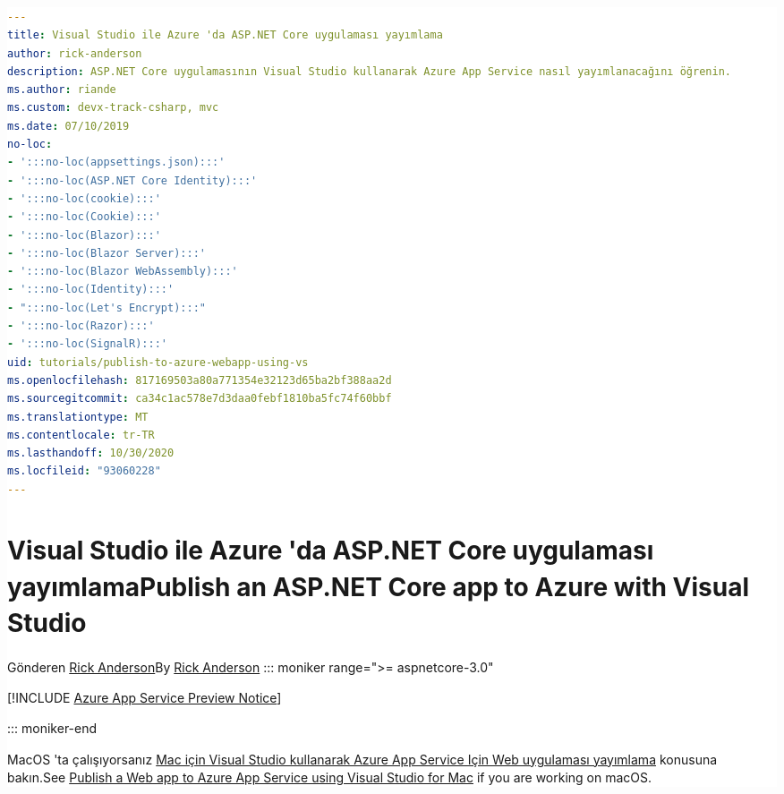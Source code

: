 ```yaml
---
title: Visual Studio ile Azure 'da ASP.NET Core uygulaması yayımlama
author: rick-anderson
description: ASP.NET Core uygulamasının Visual Studio kullanarak Azure App Service nasıl yayımlanacağını öğrenin.
ms.author: riande
ms.custom: devx-track-csharp, mvc
ms.date: 07/10/2019
no-loc:
- ':::no-loc(appsettings.json):::'
- ':::no-loc(ASP.NET Core Identity):::'
- ':::no-loc(cookie):::'
- ':::no-loc(Cookie):::'
- ':::no-loc(Blazor):::'
- ':::no-loc(Blazor Server):::'
- ':::no-loc(Blazor WebAssembly):::'
- ':::no-loc(Identity):::'
- ":::no-loc(Let's Encrypt):::"
- ':::no-loc(Razor):::'
- ':::no-loc(SignalR):::'
uid: tutorials/publish-to-azure-webapp-using-vs
ms.openlocfilehash: 817169503a80a771354e32123d65ba2bf388aa2d
ms.sourcegitcommit: ca34c1ac578e7d3daa0febf1810ba5fc74f60bbf
ms.translationtype: MT
ms.contentlocale: tr-TR
ms.lasthandoff: 10/30/2020
ms.locfileid: "93060228"
---
```

# <a name="publish-an-aspnet-core-app-to-azure-with-visual-studio"></a><span data-ttu-id="a2f98-103">Visual Studio ile Azure 'da ASP.NET Core uygulaması yayımlama</span><span class="sxs-lookup"><span data-stu-id="a2f98-103">Publish an ASP.NET Core app to Azure with Visual Studio</span></span>

<span data-ttu-id="a2f98-104">Gönderen [Rick Anderson](https://twitter.com/RickAndMSFT)</span><span class="sxs-lookup"><span data-stu-id="a2f98-104">By [Rick Anderson](https://twitter.com/RickAndMSFT)</span></span>
::: moniker range=">= aspnetcore-3.0"

[!INCLUDE [Azure App Service Preview Notice](../includes/azure-apps-preview-notice.md)]

::: moniker-end


<span data-ttu-id="a2f98-105">MacOS 'ta çalışıyorsanız [Mac için Visual Studio kullanarak Azure App Service Için Web uygulaması yayımlama](/visualstudio/mac/publish-app-svc?view=vsmac-2019) konusuna bakın.</span><span class="sxs-lookup"><span data-stu-id="a2f98-105">See [Publish a Web app to Azure App Service using Visual Studio for Mac](/visualstudio/mac/publish-app-svc?view=vsmac-2019) if you are working on macOS.</span></span>
